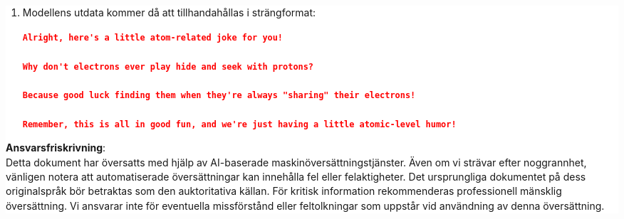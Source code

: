 1. Modellens utdata kommer då att tillhandahållas i strängformat:

    ``` JSON
    Alright, here's a little atom-related joke for you!
    
    Why don't electrons ever play hide and seek with protons?
    
    Because good luck finding them when they're always "sharing" their electrons!
    
    Remember, this is all in good fun, and we're just having a little atomic-level humor!
    ```

**Ansvarsfriskrivning**:  
Detta dokument har översatts med hjälp av AI-baserade maskinöversättningstjänster. Även om vi strävar efter noggrannhet, vänligen notera att automatiserade översättningar kan innehålla fel eller felaktigheter. Det ursprungliga dokumentet på dess originalspråk bör betraktas som den auktoritativa källan. För kritisk information rekommenderas professionell mänsklig översättning. Vi ansvarar inte för eventuella missförstånd eller feltolkningar som uppstår vid användning av denna översättning.